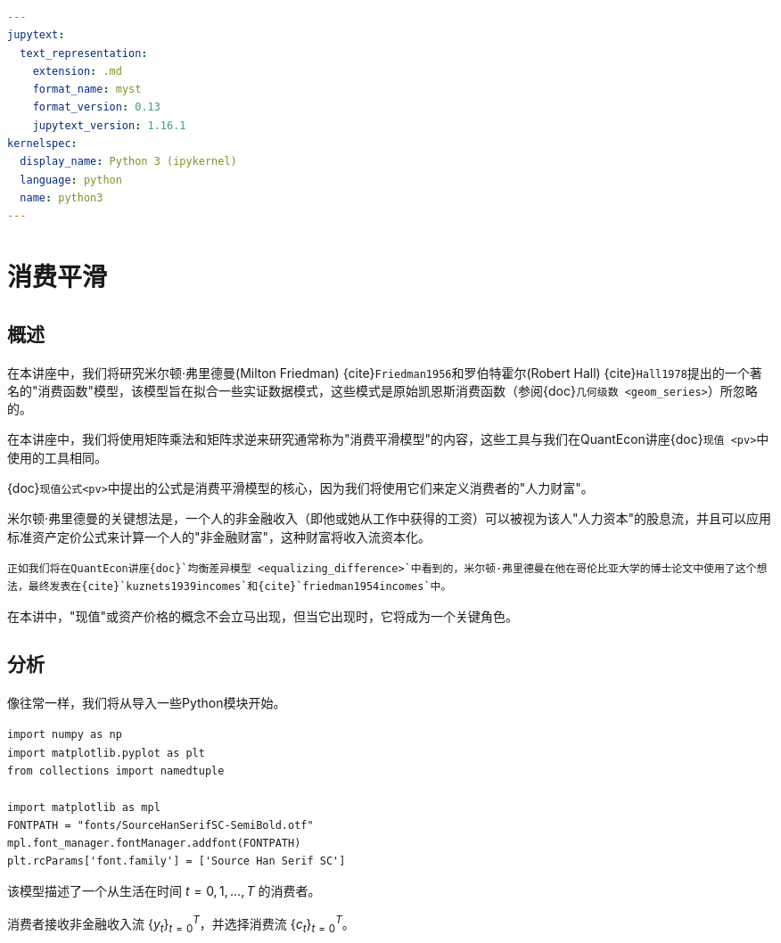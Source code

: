 ```yaml
---
jupytext:
  text_representation:
    extension: .md
    format_name: myst
    format_version: 0.13
    jupytext_version: 1.16.1
kernelspec:
  display_name: Python 3 (ipykernel)
  language: python
  name: python3
---
```


# 消费平滑

## 概述

在本讲座中，我们将研究米尔顿·弗里德曼(Milton Friedman) {cite}`Friedman1956`和罗伯特霍尔(Robert Hall) {cite}`Hall1978`提出的一个著名的"消费函数"模型，该模型旨在拟合一些实证数据模式，这些模式是原始凯恩斯消费函数（参阅{doc}`几何级数 <geom_series>`）所忽略的。

在本讲座中，我们将使用矩阵乘法和矩阵求逆来研究通常称为"消费平滑模型"的内容，这些工具与我们在QuantEcon讲座{doc}`现值 <pv>`中使用的工具相同。

{doc}`现值公式<pv>`中提出的公式是消费平滑模型的核心，因为我们将使用它们来定义消费者的"人力财富"。

米尔顿·弗里德曼的关键想法是，一个人的非金融收入（即他或她从工作中获得的工资）可以被视为该人"人力资本"的股息流，并且可以应用标准资产定价公式来计算一个人的"非金融财富"，这种财富将收入流资本化。

```{note}
正如我们将在QuantEcon讲座{doc}`均衡差异模型 <equalizing_difference>`中看到的，米尔顿·弗里德曼在他在哥伦比亚大学的博士论文中使用了这个想法，最终发表在{cite}`kuznets1939incomes`和{cite}`friedman1954incomes`中。
```

在本讲中，"现值"或资产价格的概念不会立马出现，但当它出现时，它将成为一个关键角色。

## 分析

像往常一样，我们将从导入一些Python模块开始。

```{code-cell} ipython3
import numpy as np
import matplotlib.pyplot as plt
from collections import namedtuple

import matplotlib as mpl
FONTPATH = "fonts/SourceHanSerifSC-SemiBold.otf"
mpl.font_manager.fontManager.addfont(FONTPATH)
plt.rcParams['font.family'] = ['Source Han Serif SC']
```

该模型描述了一个从生活在时间 $t=0, 1, \ldots, T$ 的消费者。

消费者接收非金融收入流 $\{y_t\}_{t=0}^T$，并选择消费流 $\{c_t\}_{t=0}^T$。
